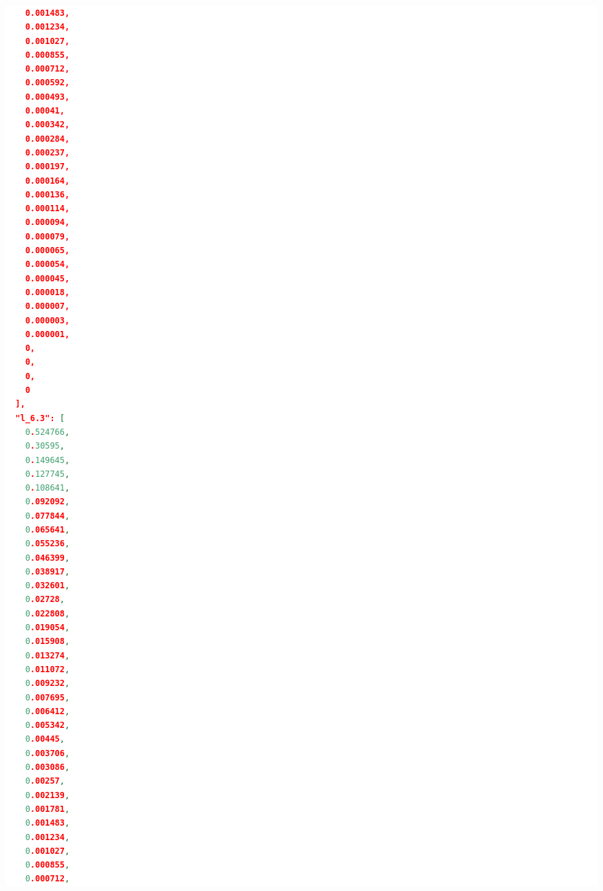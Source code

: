 ```json
    0.001483,
    0.001234,
    0.001027,
    0.000855,
    0.000712,
    0.000592,
    0.000493,
    0.00041,
    0.000342,
    0.000284,
    0.000237,
    0.000197,
    0.000164,
    0.000136,
    0.000114,
    0.000094,
    0.000079,
    0.000065,
    0.000054,
    0.000045,
    0.000018,
    0.000007,
    0.000003,
    0.000001,
    0,
    0,
    0,
    0
  ],
  "l_6.3": [
    0.524766,
    0.30595,
    0.149645,
    0.127745,
    0.108641,
    0.092092,
    0.077844,
    0.065641,
    0.055236,
    0.046399,
    0.038917,
    0.032601,
    0.02728,
    0.022808,
    0.019054,
    0.015908,
    0.013274,
    0.011072,
    0.009232,
    0.007695,
    0.006412,
    0.005342,
    0.00445,
    0.003706,
    0.003086,
    0.00257,
    0.002139,
    0.001781,
    0.001483,
    0.001234,
    0.001027,
    0.000855,
    0.000712,
```